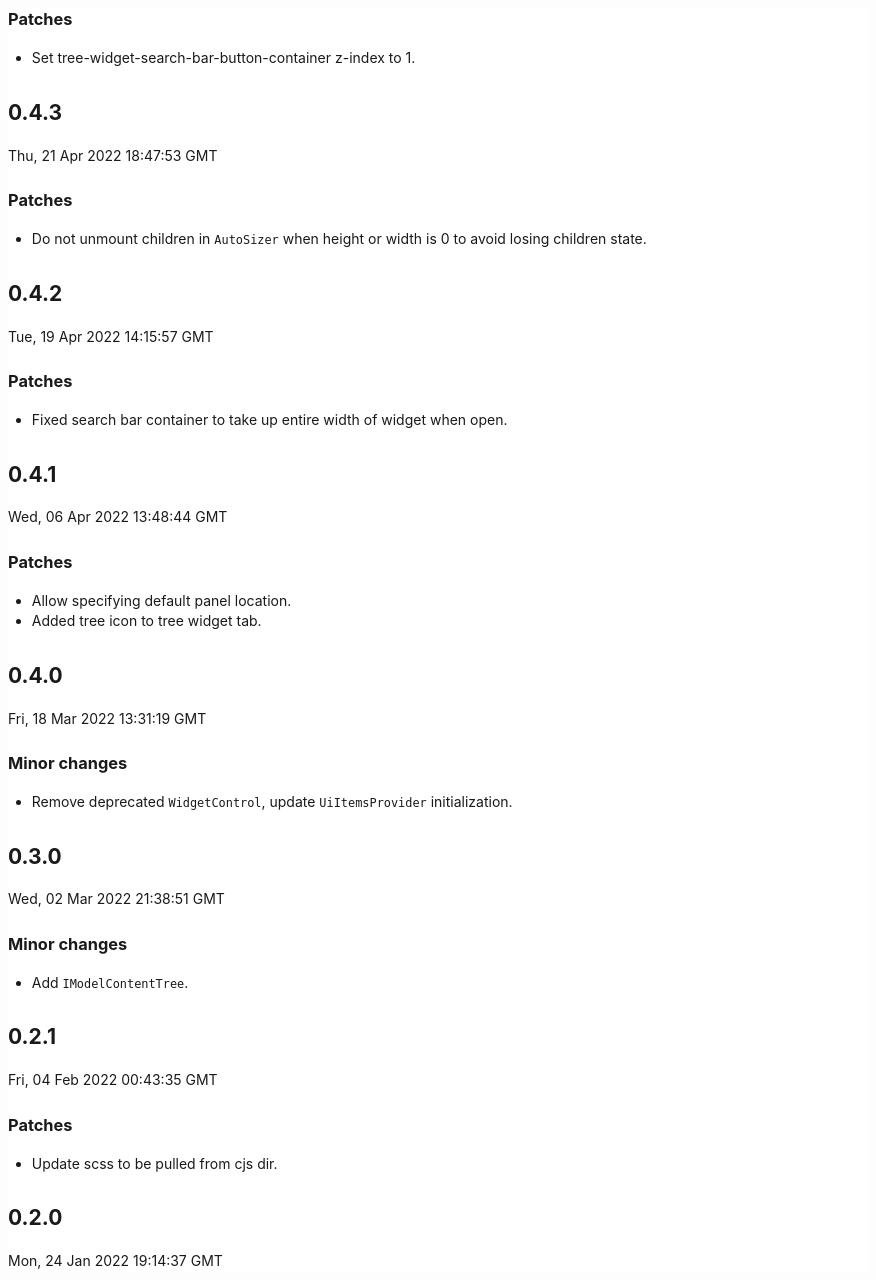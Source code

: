 ### Patches

- Set tree-widget-search-bar-button-container z-index to 1.

## 0.4.3
Thu, 21 Apr 2022 18:47:53 GMT

### Patches

- Do not unmount children in `AutoSizer` when height or width is 0 to avoid losing children state.

## 0.4.2
Tue, 19 Apr 2022 14:15:57 GMT

### Patches

- Fixed search bar container to take up entire width of widget when open.

## 0.4.1
Wed, 06 Apr 2022 13:48:44 GMT

### Patches

- Allow specifying default panel location.
- Added tree icon to tree widget tab.

## 0.4.0
Fri, 18 Mar 2022 13:31:19 GMT

### Minor changes

- Remove deprecated `WidgetControl`, update `UiItemsProvider` initialization.

## 0.3.0
Wed, 02 Mar 2022 21:38:51 GMT

### Minor changes

- Add `IModelContentTree`.

## 0.2.1
Fri, 04 Feb 2022 00:43:35 GMT

### Patches

- Update scss to be pulled from cjs dir.

## 0.2.0
Mon, 24 Jan 2022 19:14:37 GMT
